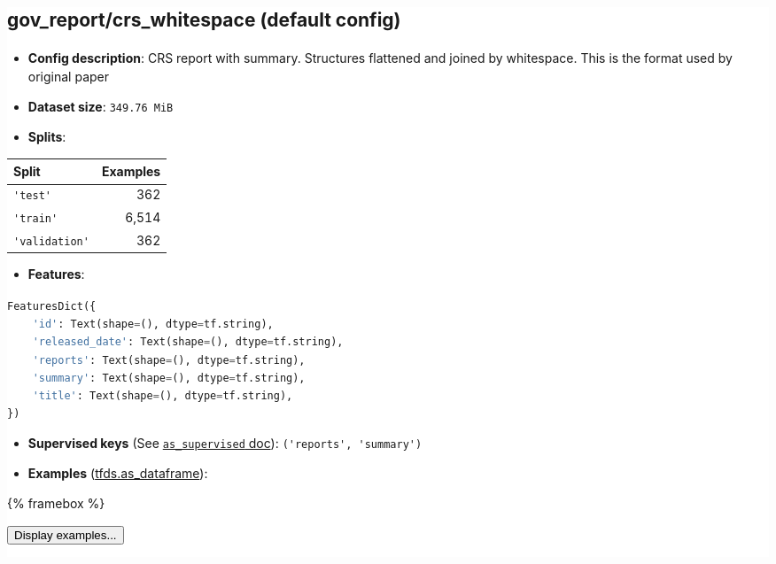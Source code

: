 
## gov_report/crs_whitespace (default config)

*   **Config description**: CRS report with summary. Structures flattened and
    joined by whitespace. This is the format used by original paper

*   **Dataset size**: `349.76 MiB`

*   **Splits**:

Split          | Examples
:------------- | -------:
`'test'`       | 362
`'train'`      | 6,514
`'validation'` | 362

*   **Features**:

```python
FeaturesDict({
    'id': Text(shape=(), dtype=tf.string),
    'released_date': Text(shape=(), dtype=tf.string),
    'reports': Text(shape=(), dtype=tf.string),
    'summary': Text(shape=(), dtype=tf.string),
    'title': Text(shape=(), dtype=tf.string),
})
```

*   **Supervised keys** (See
    [`as_supervised` doc](https://www.tensorflow.org/datasets/api_docs/python/tfds/load#args)):
    `('reports', 'summary')`

*   **Examples**
    ([tfds.as_dataframe](https://www.tensorflow.org/datasets/api_docs/python/tfds/as_dataframe)):



{% framebox %}

<button id="displaydataframe">Display examples...</button>
<div id="dataframecontent" style="overflow-x:auto"></div>
<script>
const url = "https://storage.googleapis.com/tfds-data/visualization/dataframe/gov_report-crs_whitespace-1.0.0.html";
const dataButton = document.getElementById('displaydataframe');
dataButton.addEventListener('click', async () => {
  // Disable the button after clicking (dataframe loaded only once).
  dataButton.disabled = true;

  const contentPane = document.getElementById('dataframecontent');
  try {
    const response = await fetch(url);
    // Error response codes don't throw an error, so force an error to show
    // the error message.
    if (!response.ok) throw Error(response.statusText);

    const data = await response.text();
    contentPane.innerHTML = data;
  } catch (e) {
    contentPane.innerHTML =
        'Error loading examples. If the error persist, please open '
        + 'a new issue.';
  }
});
</script>

